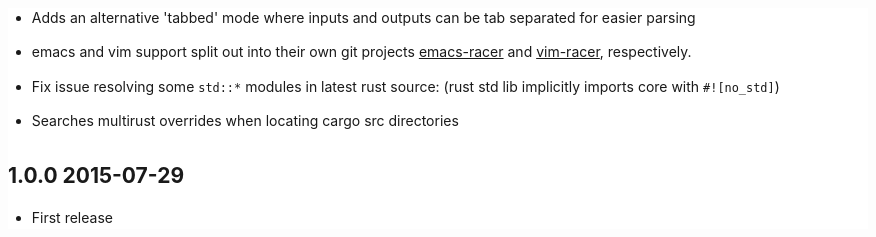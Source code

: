 - Adds an alternative 'tabbed' mode where inputs and outputs can be tab
  separated for easier parsing

- emacs and vim support split out into their own git projects [emacs-racer] and
  [vim-racer], respectively.

- Fix issue resolving some `std::*` modules in latest rust source: (rust std lib
  implicitly imports core with `#![no_std]`)

- Searches multirust overrides when locating cargo src directories

## 1.0.0 2015-07-29

- First release

[vim-racer]: https://github.com/racer-rust/vim-racer
[emacs-racer]: https://github.com/racer-rust/emacs-racer
